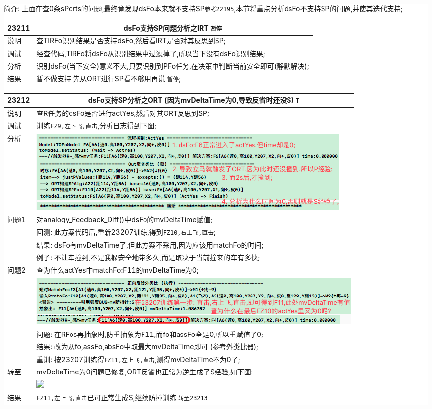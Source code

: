 简介: 上面在查0条sPorts的问题,最终竟发现dsFo本来就不支持SP`参考22195`,本节将重点分析dsFo不支持SP的问题,并使其迭代支持;

| 23211 | dsFo支持SP问题分析之IRT `暂停` |
| --- | --- |
| 说明 | 查TIRFo识别结果是否支持dsFo,然后看IRT是否对其反思到SP; |
| 调试 | 经查代码,TIRFo将dsFo从识别结果中过滤掉了,所以当下没有dsFo识别结果; |
| 分析 | 识别dsFo(当下安全)意义不大,只要识别到PFo任务,在决策中判断当前安全即可(静默解决); |
| 结果 | 暂不做支持,先从ORT进行SP看不够用再说 `暂停`; |

| 23212 | dsFo支持SP分析之ORT (因为mvDeltaTime为0,导致反省时还没S) `T` |
| --- | --- |
| 说明 | 查R任务的dsFo是否进行actYes,然后对其ORT反思到SP; |
| 调试 | 训练`FZ9,左下飞,直击`,分析日志得到下图; |
| 分析 | ![](assets/513_dsFo在ORT中未生成S的问题调试分析.png) |
| 问题1 | 对analogy_Feedback_Diff()中dsFo的mvDeltaTime赋值; |
|  | 回测: 此方案代码后,重新23207训练,得到`FZ10,右上飞,直击`; |
|  | 结果: dsFo有mvDeltaTime了,但此方案不采用,因为应该用matchFo的时间; |
|  | 例子: 不让车撞到,不是我躲安全地带多久,而是取决于当前撞来的车有多快; |
| 问题2 | 查为什么actYes中matchFo:F11的mvDeltaTime为0; |
|  | ![](assets/514_dsFo的反省触发器时间为0的问题2.png) |
|  | 问题: 在RFos再抽象时,防重抽象为F11,而fo和assFo全是0,所以重赋值了0; |
|  | 结果: 改为从fo,assFo,absFo中取最大mvDeltaTime即可 (参考外类比器); |
|  | 重训: 按23207训练得`FZ11,左上飞,直击`,测得mvDeltaTime不为0了; |
| 转至 | mvDeltaTime为0问题已修复,ORT反省也正常为逆生成了S经验,如下图: |
|  | ![](assets/515_dsFo在ORT中未生成S的问题已修复.png) |
| 结果 | `FZ11,左上飞,直击`已可正常生成S,继续防撞训练 `转至23213` |
